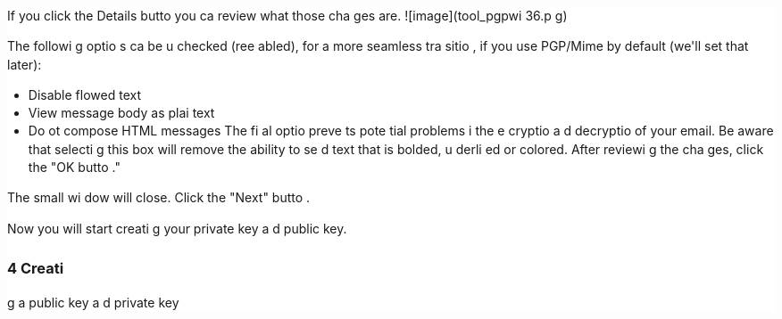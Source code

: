 If you click the Details butto
 you ca
 review what those cha
ges are.
![image](tool_pgpwi
36.p
g)

The followi
g optio
s ca
 be u
checked (ree
abled), for a more seamless tra
sitio
, if you use PGP/Mime by default (we'll set that later):

- Disable flowed text  
- View message body as plai
 text  
- Do 
ot compose HTML messages
The fi
al optio
 preve
ts pote
tial problems i
 the e
cryptio
 a
d decryptio
 of your email. Be aware that selecti
g this box will remove the ability to se
d text that is bolded, u
derli
ed or colored. After reviewi
g the cha
ges, click the "OK butto
."


The small wi
dow will close. Click the "Next" butto
.

Now you will start creati
g your private key a
d public key.

### 4 Creati
g a public key a
d private key
